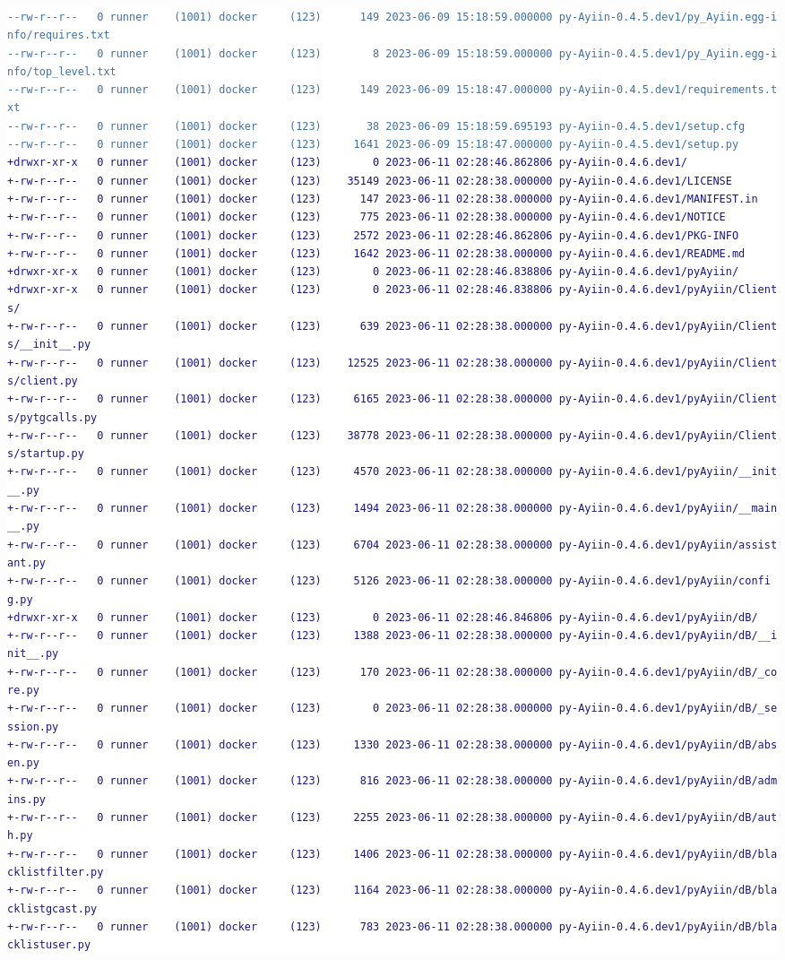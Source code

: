 ```diff
--rw-r--r--   0 runner    (1001) docker     (123)      149 2023-06-09 15:18:59.000000 py-Ayiin-0.4.5.dev1/py_Ayiin.egg-info/requires.txt
--rw-r--r--   0 runner    (1001) docker     (123)        8 2023-06-09 15:18:59.000000 py-Ayiin-0.4.5.dev1/py_Ayiin.egg-info/top_level.txt
--rw-r--r--   0 runner    (1001) docker     (123)      149 2023-06-09 15:18:47.000000 py-Ayiin-0.4.5.dev1/requirements.txt
--rw-r--r--   0 runner    (1001) docker     (123)       38 2023-06-09 15:18:59.695193 py-Ayiin-0.4.5.dev1/setup.cfg
--rw-r--r--   0 runner    (1001) docker     (123)     1641 2023-06-09 15:18:47.000000 py-Ayiin-0.4.5.dev1/setup.py
+drwxr-xr-x   0 runner    (1001) docker     (123)        0 2023-06-11 02:28:46.862806 py-Ayiin-0.4.6.dev1/
+-rw-r--r--   0 runner    (1001) docker     (123)    35149 2023-06-11 02:28:38.000000 py-Ayiin-0.4.6.dev1/LICENSE
+-rw-r--r--   0 runner    (1001) docker     (123)      147 2023-06-11 02:28:38.000000 py-Ayiin-0.4.6.dev1/MANIFEST.in
+-rw-r--r--   0 runner    (1001) docker     (123)      775 2023-06-11 02:28:38.000000 py-Ayiin-0.4.6.dev1/NOTICE
+-rw-r--r--   0 runner    (1001) docker     (123)     2572 2023-06-11 02:28:46.862806 py-Ayiin-0.4.6.dev1/PKG-INFO
+-rw-r--r--   0 runner    (1001) docker     (123)     1642 2023-06-11 02:28:38.000000 py-Ayiin-0.4.6.dev1/README.md
+drwxr-xr-x   0 runner    (1001) docker     (123)        0 2023-06-11 02:28:46.838806 py-Ayiin-0.4.6.dev1/pyAyiin/
+drwxr-xr-x   0 runner    (1001) docker     (123)        0 2023-06-11 02:28:46.838806 py-Ayiin-0.4.6.dev1/pyAyiin/Clients/
+-rw-r--r--   0 runner    (1001) docker     (123)      639 2023-06-11 02:28:38.000000 py-Ayiin-0.4.6.dev1/pyAyiin/Clients/__init__.py
+-rw-r--r--   0 runner    (1001) docker     (123)    12525 2023-06-11 02:28:38.000000 py-Ayiin-0.4.6.dev1/pyAyiin/Clients/client.py
+-rw-r--r--   0 runner    (1001) docker     (123)     6165 2023-06-11 02:28:38.000000 py-Ayiin-0.4.6.dev1/pyAyiin/Clients/pytgcalls.py
+-rw-r--r--   0 runner    (1001) docker     (123)    38778 2023-06-11 02:28:38.000000 py-Ayiin-0.4.6.dev1/pyAyiin/Clients/startup.py
+-rw-r--r--   0 runner    (1001) docker     (123)     4570 2023-06-11 02:28:38.000000 py-Ayiin-0.4.6.dev1/pyAyiin/__init__.py
+-rw-r--r--   0 runner    (1001) docker     (123)     1494 2023-06-11 02:28:38.000000 py-Ayiin-0.4.6.dev1/pyAyiin/__main__.py
+-rw-r--r--   0 runner    (1001) docker     (123)     6704 2023-06-11 02:28:38.000000 py-Ayiin-0.4.6.dev1/pyAyiin/assistant.py
+-rw-r--r--   0 runner    (1001) docker     (123)     5126 2023-06-11 02:28:38.000000 py-Ayiin-0.4.6.dev1/pyAyiin/config.py
+drwxr-xr-x   0 runner    (1001) docker     (123)        0 2023-06-11 02:28:46.846806 py-Ayiin-0.4.6.dev1/pyAyiin/dB/
+-rw-r--r--   0 runner    (1001) docker     (123)     1388 2023-06-11 02:28:38.000000 py-Ayiin-0.4.6.dev1/pyAyiin/dB/__init__.py
+-rw-r--r--   0 runner    (1001) docker     (123)      170 2023-06-11 02:28:38.000000 py-Ayiin-0.4.6.dev1/pyAyiin/dB/_core.py
+-rw-r--r--   0 runner    (1001) docker     (123)        0 2023-06-11 02:28:38.000000 py-Ayiin-0.4.6.dev1/pyAyiin/dB/_session.py
+-rw-r--r--   0 runner    (1001) docker     (123)     1330 2023-06-11 02:28:38.000000 py-Ayiin-0.4.6.dev1/pyAyiin/dB/absen.py
+-rw-r--r--   0 runner    (1001) docker     (123)      816 2023-06-11 02:28:38.000000 py-Ayiin-0.4.6.dev1/pyAyiin/dB/admins.py
+-rw-r--r--   0 runner    (1001) docker     (123)     2255 2023-06-11 02:28:38.000000 py-Ayiin-0.4.6.dev1/pyAyiin/dB/auth.py
+-rw-r--r--   0 runner    (1001) docker     (123)     1406 2023-06-11 02:28:38.000000 py-Ayiin-0.4.6.dev1/pyAyiin/dB/blacklistfilter.py
+-rw-r--r--   0 runner    (1001) docker     (123)     1164 2023-06-11 02:28:38.000000 py-Ayiin-0.4.6.dev1/pyAyiin/dB/blacklistgcast.py
+-rw-r--r--   0 runner    (1001) docker     (123)      783 2023-06-11 02:28:38.000000 py-Ayiin-0.4.6.dev1/pyAyiin/dB/blacklistuser.py
```